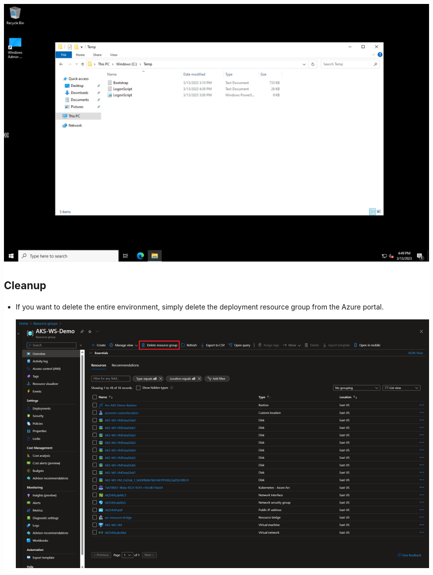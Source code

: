 ![Screenshot showing the Temp folder with deployment logs](./21.png)

## Cleanup

- If you want to delete the entire environment, simply delete the deployment resource group from the Azure portal.

    ![Screenshot showing Azure resource group deletion](./22.png)
